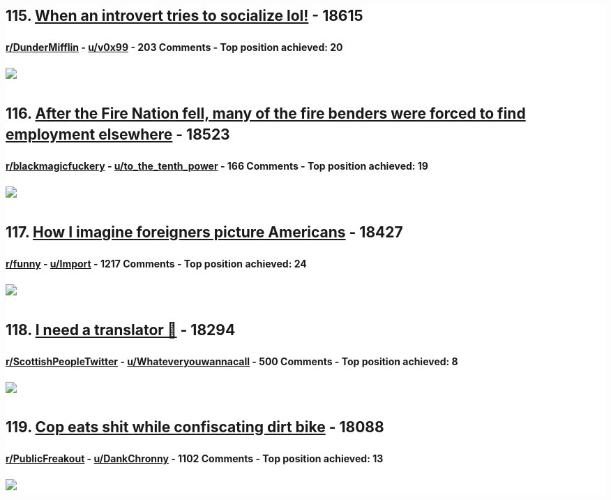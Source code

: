 ## 115. [When an introvert tries to socialize lol!](http://reddit.com/r/DunderMifflin/comments/c6ofco/when_an_introvert_tries_to_socialize_lol/) - 18615
#### [r/DunderMifflin](http://reddit.com/r/DunderMifflin) - [u/v0x99](http://reddit.com/u/v0x99) - 203 Comments - Top position achieved: 20

<a href="https://i.redd.it/5nsaa7hde5731.jpg"><img src="https://a.thumbs.redditmedia.com/NRlpCDy_j5mvn6g7CO5HiJoP8zmpejiZI2ijpZUrsC8.jpg"></img></a>

## 116. [After the Fire Nation fell, many of the fire benders were forced to find employment elsewhere](http://reddit.com/r/blackmagicfuckery/comments/c6jyry/after_the_fire_nation_fell_many_of_the_fire/) - 18523
#### [r/blackmagicfuckery](http://reddit.com/r/blackmagicfuckery) - [u/to_the_tenth_power](http://reddit.com/u/to_the_tenth_power) - 166 Comments - Top position achieved: 19

<a href="https://gfycat.com/ashamedalienateddowitcher"><img src="https://a.thumbs.redditmedia.com/nchCCoopIaMYRn7UxEDlFgs1rhF5vTKJv3YJIVbC1L4.jpg"></img></a>

## 117. [How I imagine foreigners picture Americans](http://reddit.com/r/funny/comments/c6ofmg/how_i_imagine_foreigners_picture_americans/) - 18427
#### [r/funny](http://reddit.com/r/funny) - [u/Import](http://reddit.com/u/Import) - 1217 Comments - Top position achieved: 24

<a href="https://i.redd.it/drchm63he5731.jpg"><img src="https://b.thumbs.redditmedia.com/CeNWeX3pJWpPuY0PsoEAByL0PKelOxNpIJzy-iIZiEk.jpg"></img></a>

## 118. [I need a translator 🤧](http://reddit.com/r/ScottishPeopleTwitter/comments/c6lv71/i_need_a_translator/) - 18294
#### [r/ScottishPeopleTwitter](http://reddit.com/r/ScottishPeopleTwitter) - [u/Whateveryouwannacall](http://reddit.com/u/Whateveryouwannacall) - 500 Comments - Top position achieved: 8

<a href="https://i.redd.it/7dqg9mrad4731.png"><img src="https://a.thumbs.redditmedia.com/klWpJSX4bRZBZOcJRS0PVzdtGauGmWYoKD5iWLa0kK0.jpg"></img></a>

## 119. [Cop eats shit while confiscating dirt bike](http://reddit.com/r/PublicFreakout/comments/c6kajm/cop_eats_shit_while_confiscating_dirt_bike/) - 18088
#### [r/PublicFreakout](http://reddit.com/r/PublicFreakout) - [u/DankChronny](http://reddit.com/u/DankChronny) - 1102 Comments - Top position achieved: 13

<a href="https://v.redd.it/35pzqmwlo3731"><img src="https://b.thumbs.redditmedia.com/_1Ohquwqe8HlGqY84AhtMg9pmTKFMm4iNyzvLSkcf_U.jpg"></img></a>

